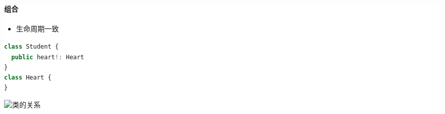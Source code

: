 #### 组合

+ 生命周期一致

```typescript
class Student {
  public heart!: Heart
}
class Heart {
}
```

![类的关系](https://cdn.jsdelivr.net/gh/zangguojun/PicGo/20210521194338.png)

